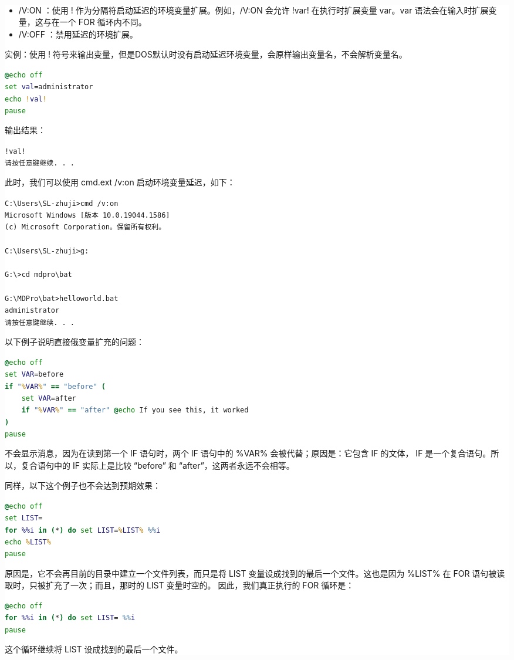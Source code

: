 - /V:ON ：使用 ! 作为分隔符启动延迟的环境变量扩展。例如，/V:ON 会允许 !var! 在执行时扩展变量 var。var 语法会在输入时扩展变量，这与在一个 FOR 循环内不同。
- /V:OFF ：禁用延迟的环境扩展。

实例：使用 ! 符号来输出变量，但是DOS默认时没有启动延迟环境变量，会原样输出变量名，不会解析变量名。
```bat
@echo off
set val=administrator
echo !val!
pause
```

输出结果：
```
!val!
请按任意键继续. . .
```

此时，我们可以使用 cmd.ext /v:on 启动环境变量延迟，如下：
```
C:\Users\SL-zhuji>cmd /v:on
Microsoft Windows [版本 10.0.19044.1586]
(c) Microsoft Corporation。保留所有权利。

C:\Users\SL-zhuji>g:

G:\>cd mdpro\bat

G:\MDPro\bat>helloworld.bat
administrator
请按任意键继续. . .
```

以下例子说明直接俄变量扩充的问题：
```bat
@echo off
set VAR=before
if "%VAR%" == "before" (
    set VAR=after
    if "%VAR%" == "after" @echo If you see this, it worked
)
pause
```
不会显示消息，因为在读到第一个 IF 语句时，两个 IF 语句中的 %VAR% 会被代替；原因是：它包含 IF 的文体， IF 是一个复合语句。所以，复合语句中的 IF 实际上是比较 “before” 和 “after”，这两者永远不会相等。

同样，以下这个例子也不会达到预期效果：
```bat
@echo off
set LIST=
for %%i in (*) do set LIST=%LIST% %%i
echo %LIST%
pause
```

原因是，它不会再目前的目录中建立一个文件列表，而只是将 LIST 变量设成找到的最后一个文件。这也是因为 %LIST% 在 FOR 语句被读取时，只被扩充了一次；而且，那时的 LIST 变量时空的。
因此，我们真正执行的 FOR 循环是：
```bat
@echo off
for %%i in (*) do set LIST= %%i
pause
```
这个循环继续将 LIST 设成找到的最后一个文件。
